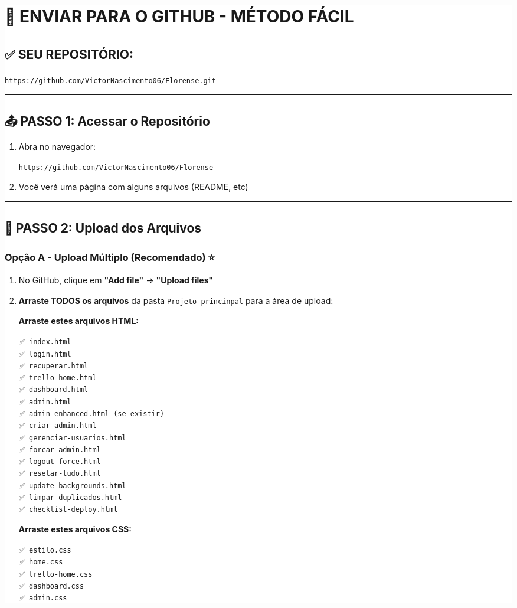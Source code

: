 # 🚀 ENVIAR PARA O GITHUB - MÉTODO FÁCIL

## ✅ SEU REPOSITÓRIO:
```
https://github.com/VictorNascimento06/Florense.git
```

---

## 📤 PASSO 1: Acessar o Repositório

1. Abra no navegador:
   ```
   https://github.com/VictorNascimento06/Florense
   ```

2. Você verá uma página com alguns arquivos (README, etc)

---

## 📁 PASSO 2: Upload dos Arquivos

### **Opção A - Upload Múltiplo (Recomendado)** ⭐

1. No GitHub, clique em **"Add file"** → **"Upload files"**

2. **Arraste TODOS os arquivos** da pasta `Projeto princinpal` para a área de upload:

   **Arraste estes arquivos HTML:**
   ```
   ✅ index.html
   ✅ login.html
   ✅ recuperar.html
   ✅ trello-home.html
   ✅ dashboard.html
   ✅ admin.html
   ✅ admin-enhanced.html (se existir)
   ✅ criar-admin.html
   ✅ gerenciar-usuarios.html
   ✅ forcar-admin.html
   ✅ logout-force.html
   ✅ resetar-tudo.html
   ✅ update-backgrounds.html
   ✅ limpar-duplicados.html
   ✅ checklist-deploy.html
   ```

   **Arraste estes arquivos CSS:**
   ```
   ✅ estilo.css
   ✅ home.css
   ✅ trello-home.css
   ✅ dashboard.css
   ✅ admin.css
   ```
